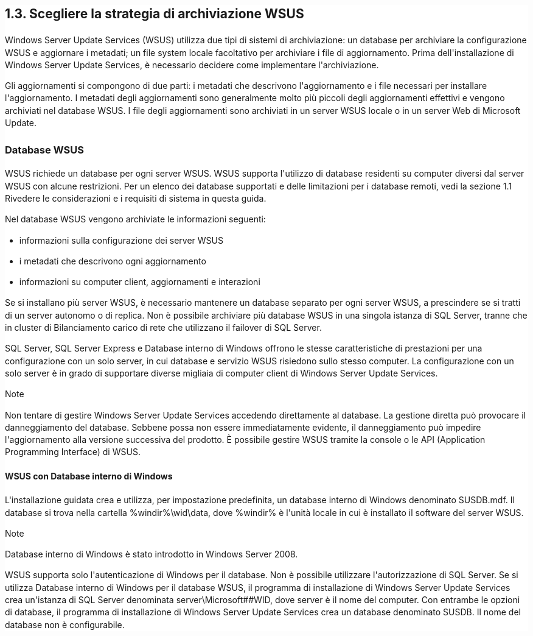## <a name="13-choose-a-wsus-storage-strategy"></a>1.3. Scegliere la strategia di archiviazione WSUS
Windows Server Update Services (WSUS) utilizza due tipi di sistemi di archiviazione: un database per archiviare la configurazione WSUS e aggiornare i metadati; un file system locale facoltativo per archiviare i file di aggiornamento. Prima dell'installazione di Windows Server Update Services, è necessario decidere come implementare l'archiviazione.

Gli aggiornamenti si compongono di due parti: i metadati che descrivono l'aggiornamento e i file necessari per installare l'aggiornamento. I metadati degli aggiornamenti sono generalmente molto più piccoli degli aggiornamenti effettivi e vengono archiviati nel database WSUS. I file degli aggiornamenti sono archiviati in un server WSUS locale o in un server Web di Microsoft Update.

### <a name="wsus-database"></a>Database WSUS
WSUS richiede un database per ogni server WSUS. WSUS supporta l'utilizzo di database residenti su computer diversi dal server WSUS con alcune restrizioni. Per un elenco dei database supportati e delle limitazioni per i database remoti, vedi la sezione 1.1 Rivedere le considerazioni e i requisiti di sistema in questa guida.

Nel database WSUS vengono archiviate le informazioni seguenti:

-   informazioni sulla configurazione dei server WSUS

-   i metadati che descrivono ogni aggiornamento

-   informazioni su computer client, aggiornamenti e interazioni

Se si installano più server WSUS, è necessario mantenere un database separato per ogni server WSUS, a prescindere se si tratti di un server autonomo o di replica. Non è possibile archiviare più database WSUS in una singola istanza di SQL Server, tranne che in cluster di Bilanciamento carico di rete che utilizzano il failover di SQL Server.

SQL Server, SQL Server Express e Database interno di Windows offrono le stesse caratteristiche di prestazioni per una configurazione con un solo server, in cui database e servizio WSUS risiedono sullo stesso computer. La configurazione con un solo server è in grado di supportare diverse migliaia di computer client di Windows Server Update Services.

> [!NOTE]
> Non tentare di gestire Windows Server Update Services accedendo direttamente al database. La gestione diretta può provocare il danneggiamento del database. Sebbene possa non essere immediatamente evidente, il danneggiamento può impedire l'aggiornamento alla versione successiva del prodotto. È possibile gestire WSUS tramite la console o le API (Application Programming Interface) di WSUS.

#### <a name="wsus-with-windows-internal-database"></a>WSUS con Database interno di Windows
L'installazione guidata crea e utilizza, per impostazione predefinita, un database interno di Windows denominato SUSDB.mdf. Il database si trova nella cartella %windir%\wid\data\, dove %windir% è l'unità locale in cui è installato il software del server WSUS.

> [!NOTE]
> Database interno di Windows è stato introdotto in Windows Server 2008.

WSUS supporta solo l'autenticazione di Windows per il database. Non è possibile utilizzare l'autorizzazione di SQL Server. Se si utilizza Database interno di Windows per il database WSUS, il programma di installazione di Windows Server Update Services crea un'istanza di SQL Server denominata server\Microsoft##WID, dove server è il nome del computer. Con entrambe le opzioni di database, il programma di installazione di Windows Server Update Services crea un database denominato SUSDB. Il nome del database non è configurabile.
